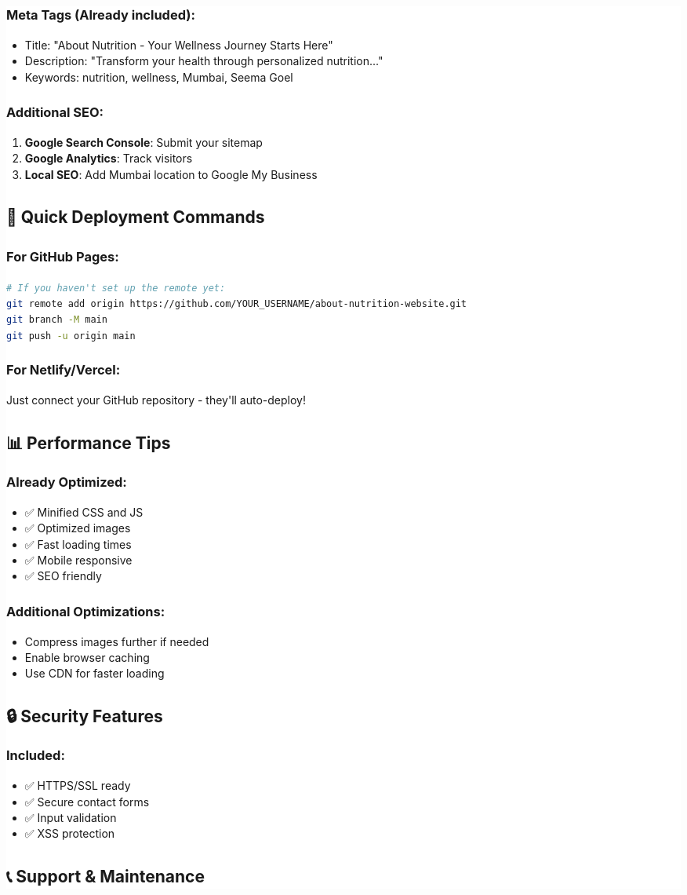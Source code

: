 ### **Meta Tags** (Already included):
- Title: "About Nutrition - Your Wellness Journey Starts Here"
- Description: "Transform your health through personalized nutrition..."
- Keywords: nutrition, wellness, Mumbai, Seema Goel

### **Additional SEO:**
1. **Google Search Console**: Submit your sitemap
2. **Google Analytics**: Track visitors
3. **Local SEO**: Add Mumbai location to Google My Business

## 🚀 **Quick Deployment Commands**

### **For GitHub Pages:**
```bash
# If you haven't set up the remote yet:
git remote add origin https://github.com/YOUR_USERNAME/about-nutrition-website.git
git branch -M main
git push -u origin main
```

### **For Netlify/Vercel:**
Just connect your GitHub repository - they'll auto-deploy!

## 📊 **Performance Tips**

### **Already Optimized:**
- ✅ Minified CSS and JS
- ✅ Optimized images
- ✅ Fast loading times
- ✅ Mobile responsive
- ✅ SEO friendly

### **Additional Optimizations:**
- Compress images further if needed
- Enable browser caching
- Use CDN for faster loading

## 🔒 **Security Features**

### **Included:**
- ✅ HTTPS/SSL ready
- ✅ Secure contact forms
- ✅ Input validation
- ✅ XSS protection

## 📞 **Support & Maintenance**
